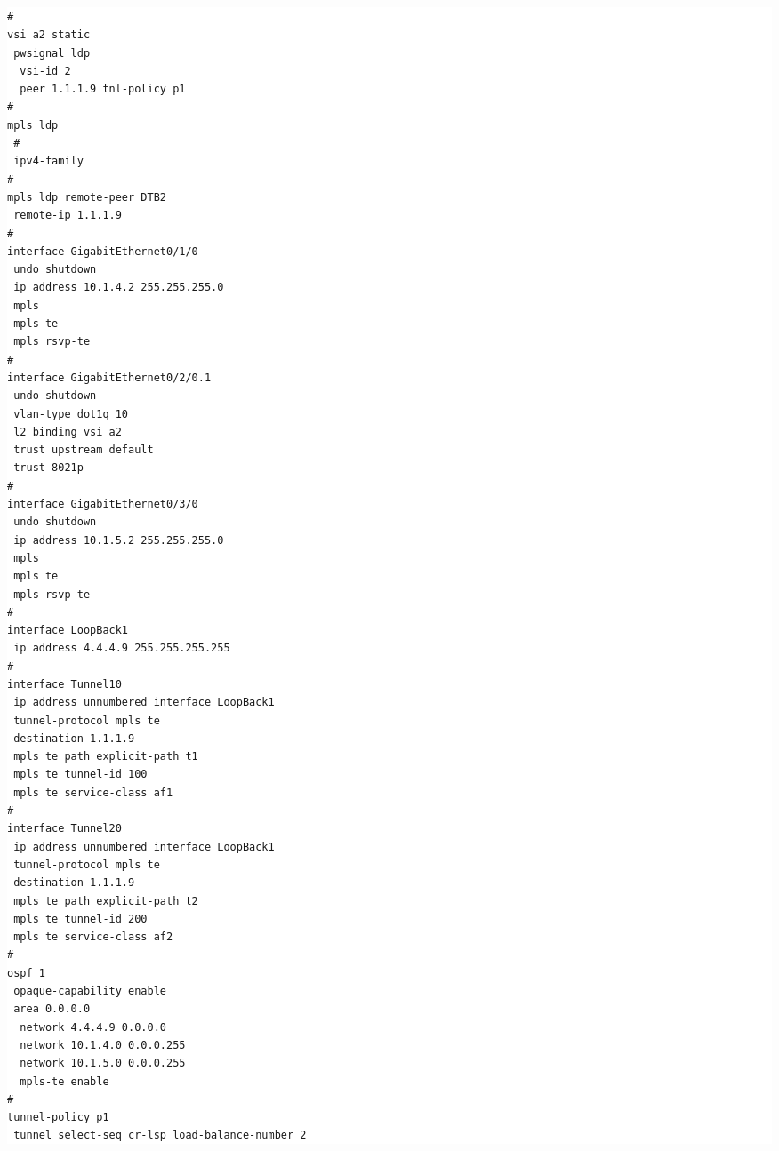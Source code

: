   ```
  #
  vsi a2 static
   pwsignal ldp
    vsi-id 2
    peer 1.1.1.9 tnl-policy p1
  #
  mpls ldp
   #
   ipv4-family
  #
  mpls ldp remote-peer DTB2
   remote-ip 1.1.1.9
  #
  interface GigabitEthernet0/1/0
   undo shutdown
   ip address 10.1.4.2 255.255.255.0
   mpls
   mpls te
   mpls rsvp-te
  #
  interface GigabitEthernet0/2/0.1
   undo shutdown
   vlan-type dot1q 10
   l2 binding vsi a2
   trust upstream default
   trust 8021p 
  #
  interface GigabitEthernet0/3/0
   undo shutdown
   ip address 10.1.5.2 255.255.255.0
   mpls
   mpls te
   mpls rsvp-te
  #
  interface LoopBack1
   ip address 4.4.4.9 255.255.255.255
  #
  interface Tunnel10
   ip address unnumbered interface LoopBack1
   tunnel-protocol mpls te
   destination 1.1.1.9
   mpls te path explicit-path t1
   mpls te tunnel-id 100
   mpls te service-class af1
  #
  interface Tunnel20
   ip address unnumbered interface LoopBack1
   tunnel-protocol mpls te
   destination 1.1.1.9
   mpls te path explicit-path t2
   mpls te tunnel-id 200
   mpls te service-class af2
  #
  ospf 1
   opaque-capability enable
   area 0.0.0.0
    network 4.4.4.9 0.0.0.0
    network 10.1.4.0 0.0.0.255
    network 10.1.5.0 0.0.0.255
    mpls-te enable
  #
  tunnel-policy p1
   tunnel select-seq cr-lsp load-balance-number 2
  ```
